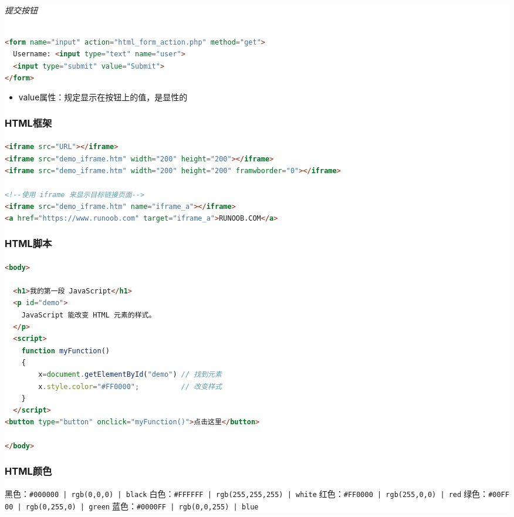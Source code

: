 ###### 提交按钮
```html
<form name="input" action="html_form_action.php" method="get">
  Username: <input type="text" name="user">
  <input type="submit" value="Submit">
</form>
```
- value属性：规定显示在按钮上的值，是显性的





### HTML框架
```html
<iframe src="URL"></iframe>
<iframe src="demo_iframe.htm" width="200" height="200"></iframe>
<iframe src="demo_iframe.htm" width="200" height="200" framwborder="0"></iframe>

<!--使用 iframe 来显示目标链接页面-->
<iframe src="demo_iframe.htm" name="iframe_a"></iframe>
<a href="https://www.runoob.com" target="iframe_a">RUNOOB.COM</a>
```




### HTML脚本
```html
<body>
	
  <h1>我的第一段 JavaScript</h1>
  <p id="demo">
    JavaScript 能改变 HTML 元素的样式。
  </p>
  <script>
    function myFunction()
    {
    	x=document.getElementById("demo") // 找到元素
    	x.style.color="#FF0000";          // 改变样式
    }
  </script>
<button type="button" onclick="myFunction()">点击这里</button>
	
</body>
```



### HTML颜色
黑色：`#000000 | rgb(0,0,0) | black`
白色：`#FFFFFF | rgb(255,255,255) | white`
红色：`#FF0000 | rgb(255,0,0) | red`
绿色：`#00FF00 | rgb(0,255,0) | green`
蓝色：`#0000FF | rgb(0,0,255) | blue`
